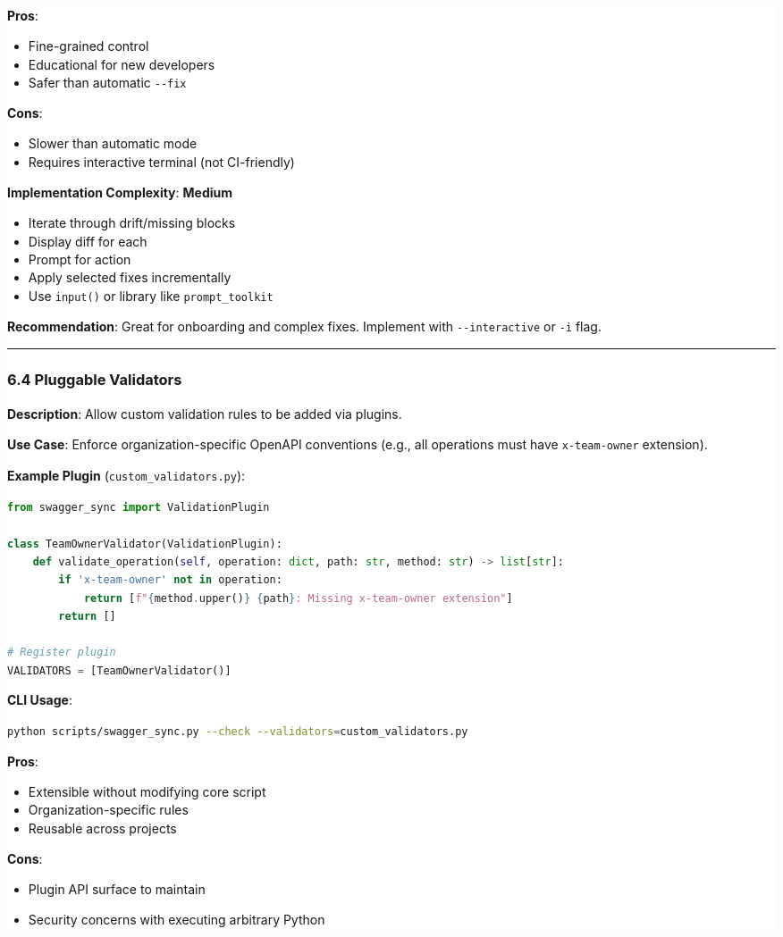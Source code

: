 **Pros**:
- Fine-grained control
- Educational for new developers
- Safer than automatic `--fix`

**Cons**:
- Slower than automatic mode
- Requires interactive terminal (not CI-friendly)

**Implementation Complexity**: **Medium**
- Iterate through drift/missing blocks
- Display diff for each
- Prompt for action
- Apply selected fixes incrementally
- Use `input()` or library like `prompt_toolkit`

**Recommendation**: Great for onboarding and complex fixes. Implement with `--interactive` or `-i` flag.

---

### 6.4 Pluggable Validators

**Description**: Allow custom validation rules to be added via plugins.

**Use Case**: Enforce organization-specific OpenAPI conventions (e.g., all operations must have `x-team-owner` extension).

**Example Plugin** (`custom_validators.py`):
```python
from swagger_sync import ValidationPlugin

class TeamOwnerValidator(ValidationPlugin):
    def validate_operation(self, operation: dict, path: str, method: str) -> list[str]:
        if 'x-team-owner' not in operation:
            return [f"{method.upper()} {path}: Missing x-team-owner extension"]
        return []

# Register plugin
VALIDATORS = [TeamOwnerValidator()]
```

**CLI Usage**:
```bash
python scripts/swagger_sync.py --check --validators=custom_validators.py
```

**Pros**:
- Extensible without modifying core script
- Organization-specific rules
- Reusable across projects

**Cons**:
- Plugin API surface to maintain
- Security concerns with executing arbitrary Python


  [roles]:       100% (5/5 operations)
  [users]:        85% (6/7 operations)
  [guilds]:       70% (7/10 operations)
  [moderation]:   50% (2/4 operations)